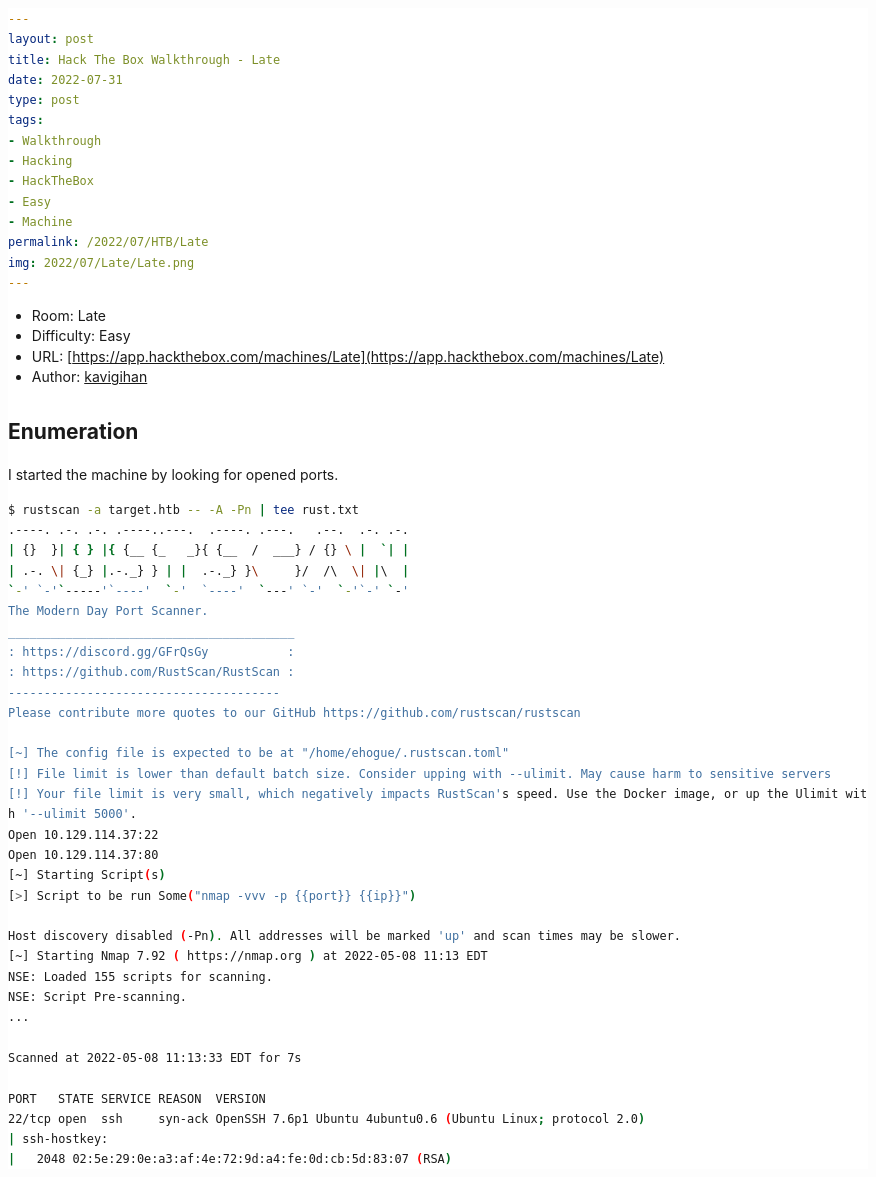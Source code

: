 ```yaml
---
layout: post
title: Hack The Box Walkthrough - Late
date: 2022-07-31
type: post
tags:
- Walkthrough
- Hacking
- HackTheBox
- Easy
- Machine
permalink: /2022/07/HTB/Late
img: 2022/07/Late/Late.png
---
```


* Room: Late
* Difficulty: Easy
* URL: [https://app.hackthebox.com/machines/Late](https://app.hackthebox.com/machines/Late)
* Author: [kavigihan](https://app.hackthebox.com/users/389926)

## Enumeration

I started the machine by looking for opened ports.

```bash
$ rustscan -a target.htb -- -A -Pn | tee rust.txt
.----. .-. .-. .----..---.  .----. .---.   .--.  .-. .-.
| {}  }| { } |{ {__ {_   _}{ {__  /  ___} / {} \ |  `| |
| .-. \| {_} |.-._} } | |  .-._} }\     }/  /\  \| |\  |
`-' `-'`-----'`----'  `-'  `----'  `---' `-'  `-'`-' `-'
The Modern Day Port Scanner.
________________________________________
: https://discord.gg/GFrQsGy           :
: https://github.com/RustScan/RustScan :                                                                                                                                                                                                    --------------------------------------
Please contribute more quotes to our GitHub https://github.com/rustscan/rustscan

[~] The config file is expected to be at "/home/ehogue/.rustscan.toml"
[!] File limit is lower than default batch size. Consider upping with --ulimit. May cause harm to sensitive servers
[!] Your file limit is very small, which negatively impacts RustScan's speed. Use the Docker image, or up the Ulimit with '--ulimit 5000'.
Open 10.129.114.37:22
Open 10.129.114.37:80
[~] Starting Script(s)
[>] Script to be run Some("nmap -vvv -p {{port}} {{ip}}")

Host discovery disabled (-Pn). All addresses will be marked 'up' and scan times may be slower.
[~] Starting Nmap 7.92 ( https://nmap.org ) at 2022-05-08 11:13 EDT
NSE: Loaded 155 scripts for scanning.
NSE: Script Pre-scanning.
...

Scanned at 2022-05-08 11:13:33 EDT for 7s

PORT   STATE SERVICE REASON  VERSION
22/tcp open  ssh     syn-ack OpenSSH 7.6p1 Ubuntu 4ubuntu0.6 (Ubuntu Linux; protocol 2.0)
| ssh-hostkey:
|   2048 02:5e:29:0e:a3:af:4e:72:9d:a4:fe:0d:cb:5d:83:07 (RSA)
```